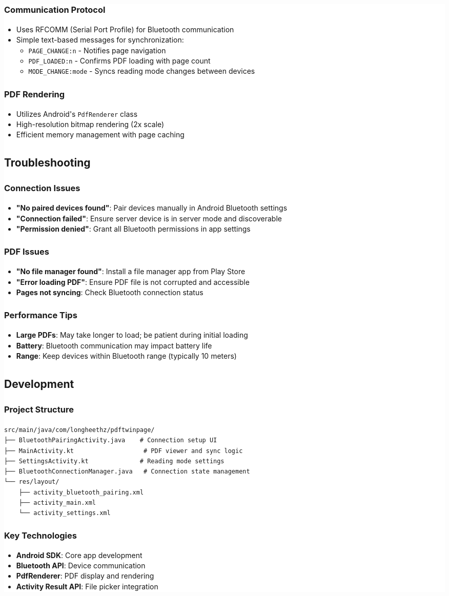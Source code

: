 ### Communication Protocol
- Uses RFCOMM (Serial Port Profile) for Bluetooth communication
- Simple text-based messages for synchronization:
    - `PAGE_CHANGE:n` - Notifies page navigation
    - `PDF_LOADED:n` - Confirms PDF loading with page count
    - `MODE_CHANGE:mode` - Syncs reading mode changes between devices

### PDF Rendering
- Utilizes Android's `PdfRenderer` class
- High-resolution bitmap rendering (2x scale)
- Efficient memory management with page caching

## Troubleshooting

### Connection Issues
- **"No paired devices found"**: Pair devices manually in Android Bluetooth settings
- **"Connection failed"**: Ensure server device is in server mode and discoverable
- **"Permission denied"**: Grant all Bluetooth permissions in app settings

### PDF Issues
- **"No file manager found"**: Install a file manager app from Play Store
- **"Error loading PDF"**: Ensure PDF file is not corrupted and accessible
- **Pages not syncing**: Check Bluetooth connection status

### Performance Tips
- **Large PDFs**: May take longer to load; be patient during initial loading
- **Battery**: Bluetooth communication may impact battery life
- **Range**: Keep devices within Bluetooth range (typically 10 meters)

## Development

### Project Structure
```
src/main/java/com/longheethz/pdftwinpage/
├── BluetoothPairingActivity.java    # Connection setup UI
├── MainActivity.kt                   # PDF viewer and sync logic
├── SettingsActivity.kt              # Reading mode settings
├── BluetoothConnectionManager.java   # Connection state management
└── res/layout/
    ├── activity_bluetooth_pairing.xml
    ├── activity_main.xml
    └── activity_settings.xml
```

### Key Technologies
- **Android SDK**: Core app development
- **Bluetooth API**: Device communication
- **PdfRenderer**: PDF display and rendering
- **Activity Result API**: File picker integration
